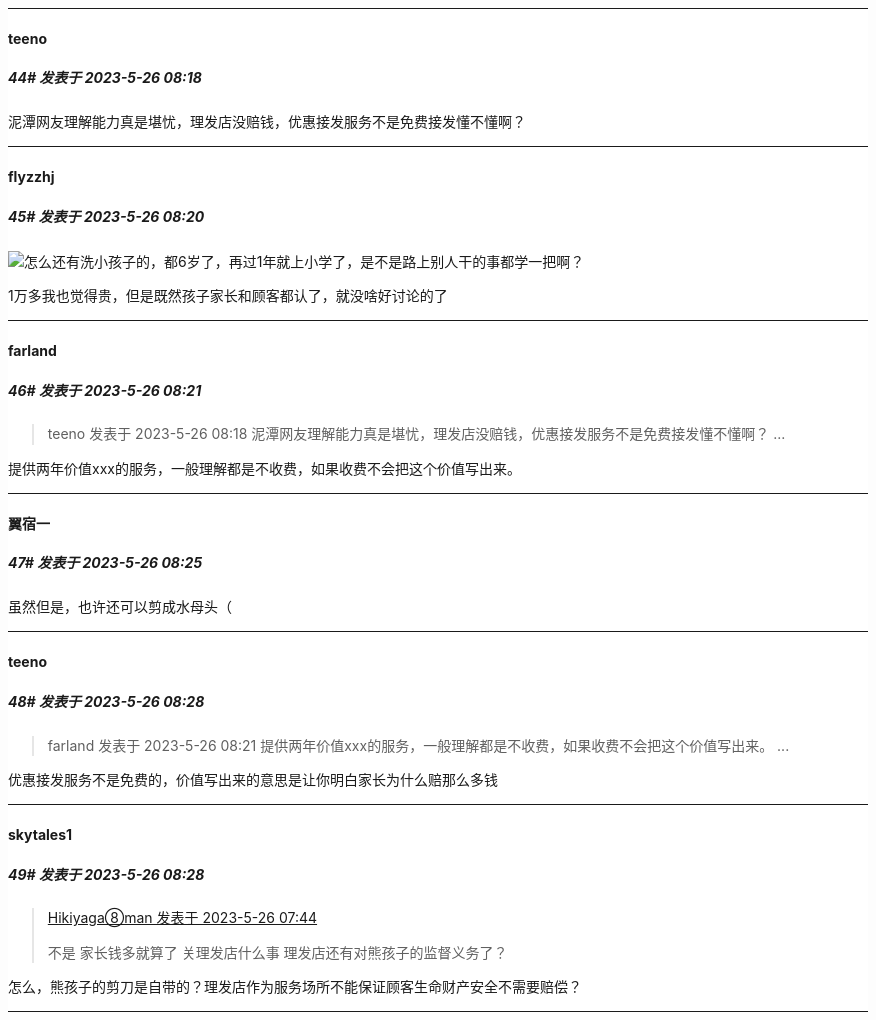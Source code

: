 *****

####  teeno  
##### 44#       发表于 2023-5-26 08:18

泥潭网友理解能力真是堪忧，理发店没赔钱，优惠接发服务不是免费接发懂不懂啊？

*****

####  flyzzhj  
##### 45#       发表于 2023-5-26 08:20

<img src="https://static.saraba1st.com/image/smiley/face2017/067.png" referrerpolicy="no-referrer">怎么还有洗小孩子的，都6岁了，再过1年就上小学了，是不是路上别人干的事都学一把啊？

1万多我也觉得贵，但是既然孩子家长和顾客都认了，就没啥好讨论的了

*****

####  farland  
##### 46#       发表于 2023-5-26 08:21

<blockquote>teeno 发表于 2023-5-26 08:18
泥潭网友理解能力真是堪忧，理发店没赔钱，优惠接发服务不是免费接发懂不懂啊？ ...</blockquote>
提供两年价值xxx的服务，一般理解都是不收费，如果收费不会把这个价值写出来。

*****

####  翼宿一  
##### 47#       发表于 2023-5-26 08:25

虽然但是，也许还可以剪成水母头（

*****

####  teeno  
##### 48#       发表于 2023-5-26 08:28

<blockquote>farland 发表于 2023-5-26 08:21
提供两年价值xxx的服务，一般理解都是不收费，如果收费不会把这个价值写出来。 ...</blockquote>
优惠接发服务不是免费的，价值写出来的意思是让你明白家长为什么赔那么多钱

*****

####  skytales1  
##### 49#       发表于 2023-5-26 08:28

<blockquote><a href="httphttps://bbs.saraba1st.com/2b/forum.php?mod=redirect&amp;goto=findpost&amp;pid=60993984&amp;ptid=2136090" target="_blank">Hikiyaga⑧man 发表于 2023-5-26 07:44</a>

不是 家长钱多就算了 关理发店什么事 理发店还有对熊孩子的监督义务了？</blockquote>
怎么，熊孩子的剪刀是自带的？理发店作为服务场所不能保证顾客生命财产安全不需要赔偿？

*****
